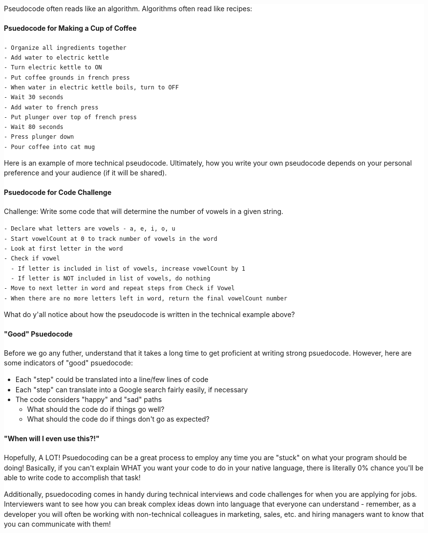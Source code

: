Pseudocode often reads like an algorithm. Algorithms often read like recipes:

#### Psuedocode for Making a Cup of Coffee
```
- Organize all ingredients together
- Add water to electric kettle
- Turn electric kettle to ON
- Put coffee grounds in french press
- When water in electric kettle boils, turn to OFF
- Wait 30 seconds
- Add water to french press
- Put plunger over top of french press
- Wait 80 seconds
- Press plunger down
- Pour coffee into cat mug
```

Here is an example of more technical pseudocode. Ultimately, how you write your own pseudocode depends on your personal preference and your audience (if it will be shared).

#### Psuedocode for Code Challenge
Challenge: Write some code that will determine the number of vowels in a given string. 

```
- Declare what letters are vowels - a, e, i, o, u
- Start vowelCount at 0 to track number of vowels in the word
- Look at first letter in the word
- Check if vowel
  - If letter is included in list of vowels, increase vowelCount by 1
  - If letter is NOT included in list of vowels, do nothing
- Move to next letter in word and repeat steps from Check if Vowel
- When there are no more letters left in word, return the final vowelCount number
```

What do y'all notice about how the pseudocode is written in the technical example above?

#### "Good" Psuedocode

Before we go any futher, understand that it takes a long time to get proficient at writing strong psuedocode. However, here are some indicators of "good" psuedocode:
- Each "step" could be translated into a line/few lines of code
- Each "step" can translate into a Google search fairly easily, if necessary
- The code considers "happy" and "sad" paths
  - What should the code do if things go well?
  - What should the code do if things don't go as expected?

#### "When will I even use this?!"
Hopefully, A LOT! Psuedocoding can be a great process to employ any time you are "stuck" on what your program should be doing! Basically, if you can't explain WHAT you want your code to do in your native language, there is literally 0% chance you'll be able to write code to accomplish that task!

Additionally, psuedocoding comes in handy during technical interviews and code challenges for when you are applying for jobs. Interviewers want to see how you can break complex ideas down into language that everyone can understand - remember, as a developer you will often be working with non-technical colleagues in marketing, sales, etc. and hiring managers want to know that you can communicate with them!
